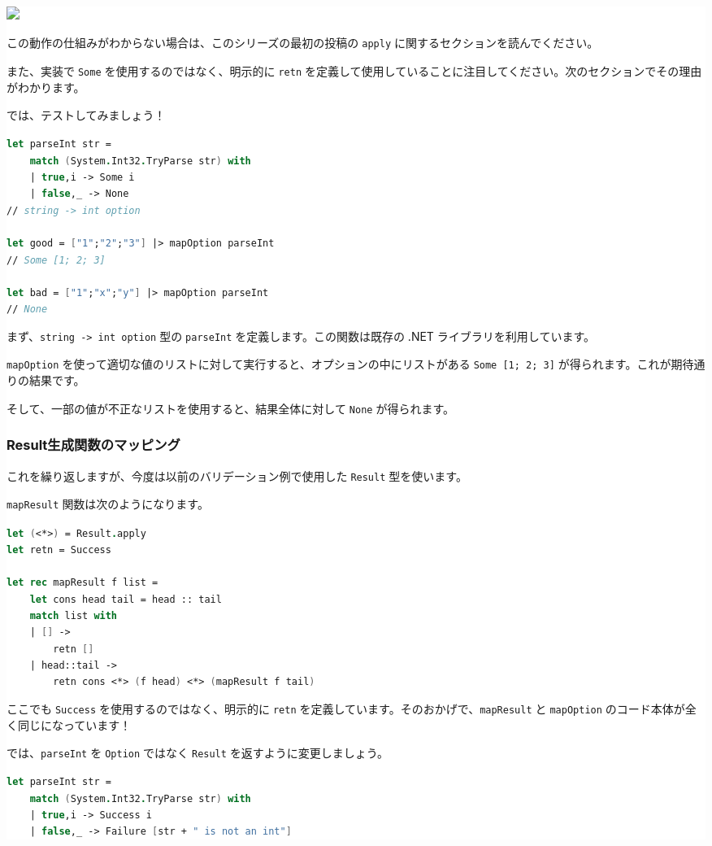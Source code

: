 ![](../assets/img/vgfp_mapOption.png)

この動作の仕組みがわからない場合は、このシリーズの最初の投稿の `apply` に関するセクションを読んでください。

また、実装で `Some` を使用するのではなく、明示的に `retn` を定義して使用していることに注目してください。次のセクションでその理由がわかります。

では、テストしてみましょう！

```fsharp
let parseInt str =
    match (System.Int32.TryParse str) with
    | true,i -> Some i
    | false,_ -> None
// string -> int option
    
let good = ["1";"2";"3"] |> mapOption parseInt
// Some [1; 2; 3]

let bad = ["1";"x";"y"] |> mapOption parseInt
// None
```

まず、`string -> int option` 型の `parseInt` を定義します。この関数は既存の .NET ライブラリを利用しています。

`mapOption` を使って適切な値のリストに対して実行すると、オプションの中にリストがある `Some [1; 2; 3]` が得られます。これが期待通りの結果です。

そして、一部の値が不正なリストを使用すると、結果全体に対して `None` が得られます。

### Result生成関数のマッピング

これを繰り返しますが、今度は以前のバリデーション例で使用した `Result` 型を使います。

`mapResult` 関数は次のようになります。

```fsharp
let (<*>) = Result.apply
let retn = Success

let rec mapResult f list =
    let cons head tail = head :: tail
    match list with
    | [] -> 
        retn []
    | head::tail ->
        retn cons <*> (f head) <*> (mapResult f tail)
```

ここでも `Success` を使用するのではなく、明示的に `retn` を定義しています。そのおかげで、`mapResult` と `mapOption` のコード本体が全く同じになっています！

では、`parseInt` を `Option` ではなく `Result` を返すように変更しましょう。

```fsharp
let parseInt str =
    match (System.Int32.TryParse str) with
    | true,i -> Success i
    | false,_ -> Failure [str + " is not an int"]
```
